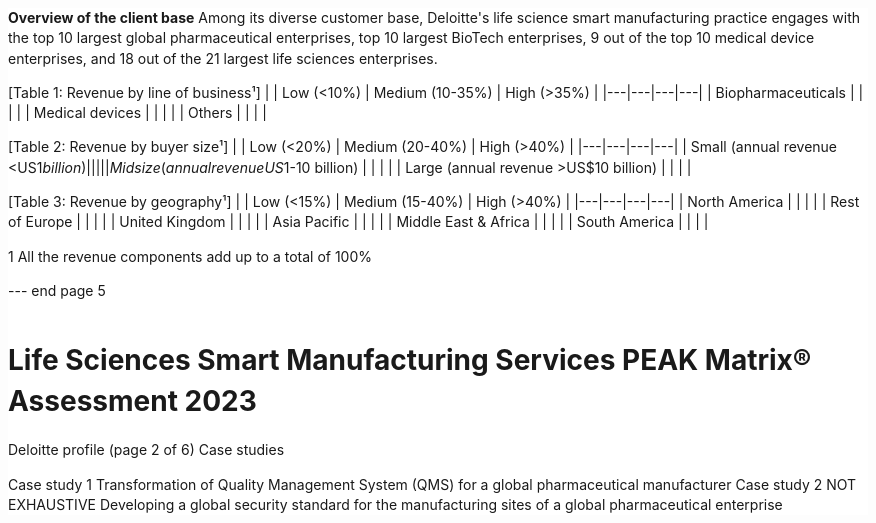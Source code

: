 **Overview of the client base**
Among its diverse customer base, Deloitte's life science smart manufacturing practice engages with the top 10
largest global pharmaceutical enterprises, top 10 largest BioTech enterprises, 9 out of the top 10 medical device
enterprises, and 18 out of the 21 largest life sciences enterprises.

[Table 1: Revenue by line of business¹]
|  | Low (<10%) | Medium (10-35%) | High (>35%) |
|---|---|---|---|
| Biopharmaceuticals |  |  |  |
| Medical devices |  |  |  |
| Others |  |  |  |

[Table 2: Revenue by buyer size¹]
|  | Low (<20%) | Medium (20-40%) | High (>40%) |
|---|---|---|---|
| Small (annual revenue <US$1 billion) |  |  |  |
| Midsize (annual revenue US$1-10 billion) |  |  |  |
| Large (annual revenue >US$10 billion) |  |  |  |

[Table 3: Revenue by geography¹]
|  | Low (<15%) | Medium (15-40%) | High (>40%) |
|---|---|---|---|
| North America |  |  |  |
| Rest of Europe |  |  |  |
| United Kingdom |  |  |  |
| Asia Pacific |  |  |  |
| Middle East & Africa |  |  |  |
| South America |  |  |  |

1 All the revenue components add up to a total of 100%


--- end page 5

# Life Sciences Smart Manufacturing Services PEAK Matrix® Assessment 2023
Deloitte profile (page 2 of 6)
Case studies

Case study 1
Transformation of Quality Management System (QMS) for a global
pharmaceutical manufacturer
Case study 2
NOT EXHAUSTIVE
Developing a global security standard for the manufacturing sites of a global
pharmaceutical enterprise
